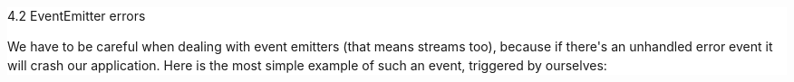 

  


  


  


  


  


  


  


  


  


  


  


  


  


  


  


  


  


  


  


  


  


  


  


  


  


  


  


  


4.2 EventEmitter errors

We have to be careful when dealing with event emitters \(that means streams too\), because if there's an unhandled error event it will crash our application. Here is the most simple example of such an event, triggered by ourselves:
